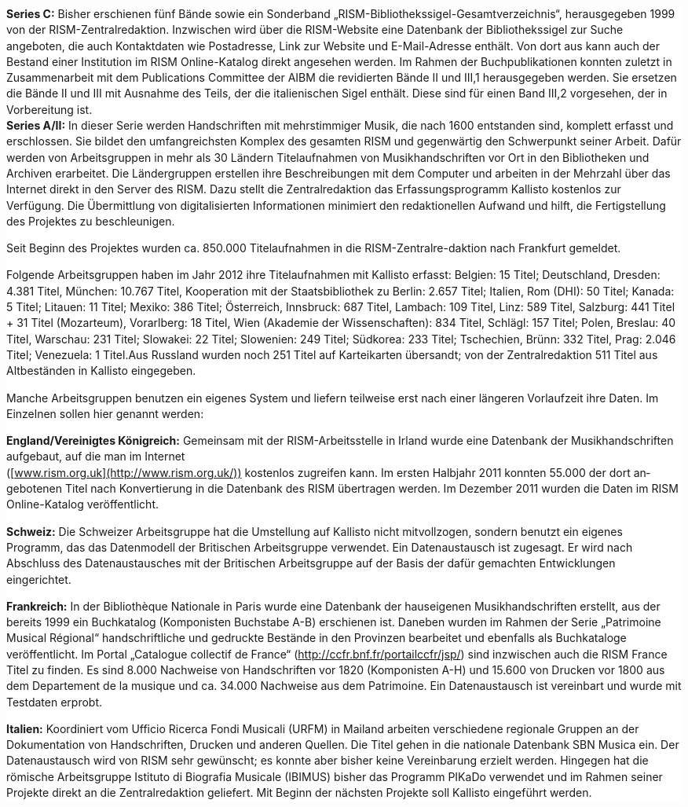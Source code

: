 **Series C:** Bisher erschienen fünf Bände sowie ein Sonderband „RISM-Bibliothekssigel-Gesamtverzeichnis“, herausgegeben 1999 von der RISM-Zentralredaktion. Inzwischen wird über die RISM-Website eine Datenbank der Bibliothekssigel zur Suche angeboten, die auch Kontaktdaten wie Postadresse, Link zur Website und E-Mail-Adresse enthält. Von dort aus kann auch der Bestand einer Institution im RISM Online-Katalog direkt angesehen werden. Im Rahmen der Buchpublikationen konnten zuletzt in Zusammenarbeit mit dem Publications Committee der AIBM die revidierten Bände II und III,1 herausgegeben werden. Sie ersetzen die Bände II und III mit Ausnahme des Teils, der die italienischen Sigel enthält. Diese sind für einen Band III,2 vorgesehen, der in Vorbereitung ist.   
**Series A/II:** In dieser Serie werden Handschriften mit mehrstimmiger Musik, die nach 1600 entstanden sind, komplett erfasst und erschlossen. Sie bildet den umfangreichsten Komplex des gesamten RISM und gegenwärtig den Schwerpunkt seiner Arbeit. Dafür werden von Arbeitsgruppen in mehr als 30 Ländern Titelaufnahmen von Musikhand­schriften vor Ort in den Bibliotheken und Archiven erarbeitet. Die Ländergruppen erstel­len ihre Beschreibungen mit dem Computer und arbeiten in der Mehrzahl über das Internet direkt in den Server des RISM. Dazu stellt die Zentralredaktion das Erfassungsprogramm Kallisto kostenlos zur Verfügung. Die Übermittlung von digitalisierten Informationen minimiert den redaktionellen Aufwand und hilft, die Fertigstellung des Projektes zu beschleunigen.

Seit Beginn des Projektes wurden ca. 850.000 Titelaufnahmen in die RISM-Zentralre-daktion nach Frankfurt gemeldet.

Folgende Arbeitsgruppen haben im Jahr 2012 ihre Titelaufnahmen mit Kallisto erfasst: Belgien: 15 Titel; Deutschland, Dresden: 4.381 Titel, München: 10.767 Titel, Kooperation mit der Staatsbibliothek zu Berlin: 2.657 Titel; Italien, Rom (DHI): 50 Titel; Kanada: 5 Titel; Litauen: 11 Titel; Mexiko: 386 Titel; Österreich, Innsbruck: 687 Titel, Lambach: 109 Titel, Linz: 589 Titel, Salzburg: 441 Titel + 31 Titel (Mozarteum), Vorarlberg: 18 Titel, Wien (Akademie der Wissenschaften): 834 Titel, Schlägl: 157 Titel; Polen, Breslau: 40 Titel, Warschau: 231 Titel; Slowakei: 22 Titel; Slowenien: 249 Titel; Südkorea: 233 Titel; Tschechien, Brünn: 332 Titel, Prag: 2.046 Titel; Venezuela: 1 Titel.Aus Russland wurden noch 251 Titel auf Karteikarten übersandt; von der Zentralredaktion 511 Titel aus Altbeständen in Kallisto eingegeben.

Manche Arbeitsgruppen benutzen ein eigenes System und liefern teilweise erst nach einer längeren Vorlaufzeit ihre Daten. Im Einzelnen sollen hier genannt werden:

**England/Vereinigtes Königreich:** Gemeinsam mit der RISM-Arbeitsstelle in Irland wurde eine Da­tenbank der Musikhandschriften aufgebaut, auf die man im Internet   
([www.rism.org.uk](http://www.rism.org.uk/)) kostenlos zugreifen kann. Im ersten Halbjahr 2011 konnten 55.000 der dort an­gebotenen Titel nach Konvertierung in die Datenbank des RISM übertragen werden. Im Dezember 2011 wurden die Daten im RISM Online-Katalog veröffentlicht.

**Schweiz:** Die Schweizer Arbeitsgruppe hat die Umstellung auf Kallisto nicht mitvoll­zogen, son­dern benutzt ein eigenes Programm, das das Datenmodell der Britischen Ar­beits­gruppe verwendet. Ein Datenaustausch ist zugesagt. Er wird nach Abschluss des Daten­austausches mit der Britischen Arbeitsgruppe auf der Basis der dafür gemachten Entwicklungen eingerichtet.

**Frankreich:** In der Bibliothèque Nationale in Paris wurde eine Datenbank der haus­eigenen Musik­handschriften erstellt, aus der bereits 1999 ein Buchkatalog (Komponisten Buch­stabe A-B) erschie­nen ist. Daneben wurden im Rahmen der Serie „Patrimoine Musi­cal Régional“ handschriftliche und gedruckte Bestände in den Provinzen bearbeitet und ebenfalls als Buchkataloge veröffentlicht. Im Portal „Catalogue collectif de France“ (http://ccfr.bnf.fr/portailccfr/jsp/) sind inzwischen auch die RISM France Titel zu finden. Es sind 8.000 Nachweise von Handschriften vor 1820 (Komponisten A-H) und 15.600 von Drucken vor 1800 aus dem Departement de la musique und ca. 34.000 Nach­weise aus dem Patrimoine. Ein Datenaus­tausch ist vereinbart und wurde mit Testdaten erprobt.

**Italien:** Koordiniert vom Ufficio Ricerca Fondi Musicali (URFM) in Mailand arbeiten verschiede­ne regionale Gruppen an der Dokumentation von Handschriften, Drucken und anderen Quellen. Die Titel gehen in die nationale Datenbank SBN Musica ein. Der Daten­austausch wird von RISM sehr gewünscht; es konnte aber bisher keine Verein­ba­rung erzielt werden. Hingegen hat die römische Ar­beitsgruppe Istituto di Biografia Musi­cale (IBIMUS) bisher das Programm PIKaDo verwendet und im Rahmen seiner Projekte direkt an die Zentralredaktion geliefert. Mit Beginn der nächsten Projekte soll Kallisto eingeführt werden.
